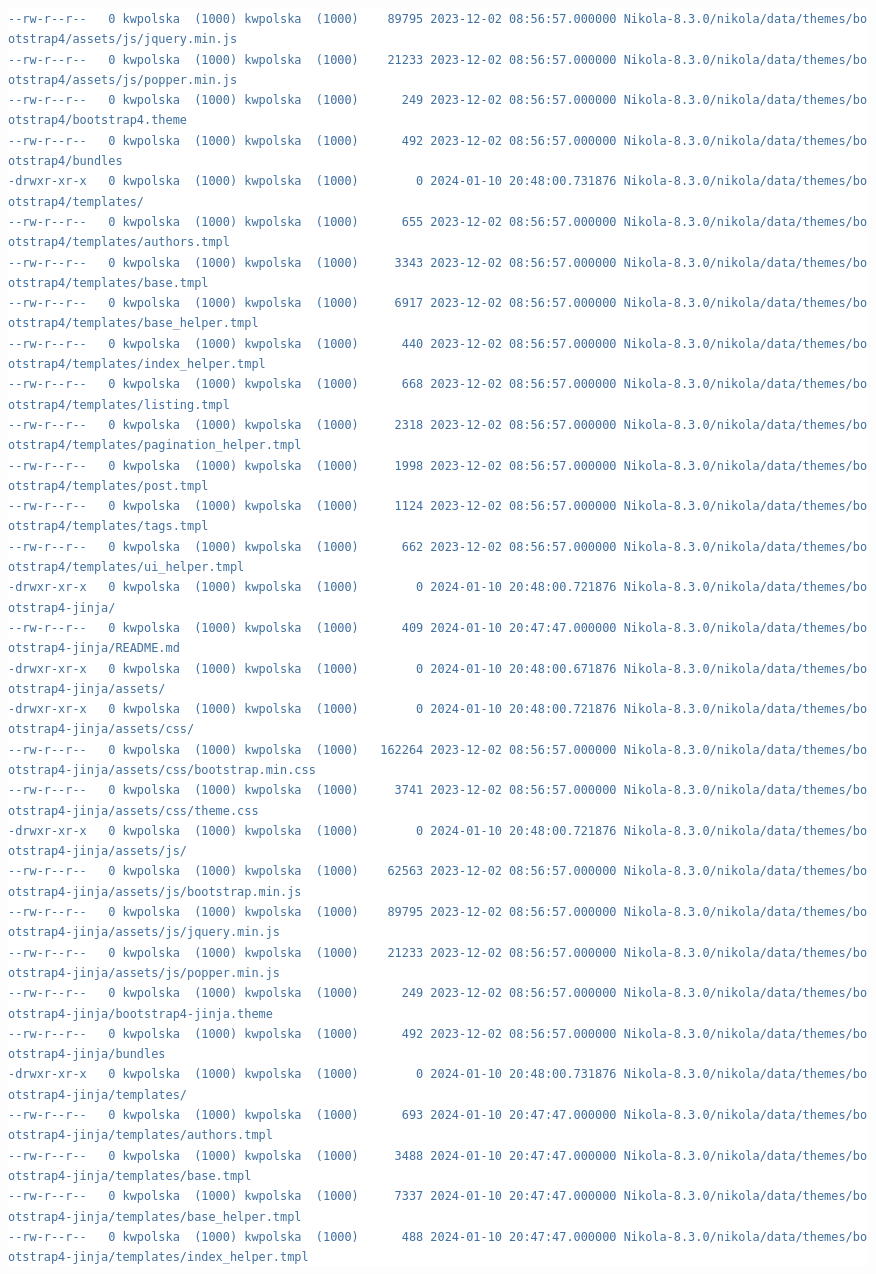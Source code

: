 ```diff
--rw-r--r--   0 kwpolska  (1000) kwpolska  (1000)    89795 2023-12-02 08:56:57.000000 Nikola-8.3.0/nikola/data/themes/bootstrap4/assets/js/jquery.min.js
--rw-r--r--   0 kwpolska  (1000) kwpolska  (1000)    21233 2023-12-02 08:56:57.000000 Nikola-8.3.0/nikola/data/themes/bootstrap4/assets/js/popper.min.js
--rw-r--r--   0 kwpolska  (1000) kwpolska  (1000)      249 2023-12-02 08:56:57.000000 Nikola-8.3.0/nikola/data/themes/bootstrap4/bootstrap4.theme
--rw-r--r--   0 kwpolska  (1000) kwpolska  (1000)      492 2023-12-02 08:56:57.000000 Nikola-8.3.0/nikola/data/themes/bootstrap4/bundles
-drwxr-xr-x   0 kwpolska  (1000) kwpolska  (1000)        0 2024-01-10 20:48:00.731876 Nikola-8.3.0/nikola/data/themes/bootstrap4/templates/
--rw-r--r--   0 kwpolska  (1000) kwpolska  (1000)      655 2023-12-02 08:56:57.000000 Nikola-8.3.0/nikola/data/themes/bootstrap4/templates/authors.tmpl
--rw-r--r--   0 kwpolska  (1000) kwpolska  (1000)     3343 2023-12-02 08:56:57.000000 Nikola-8.3.0/nikola/data/themes/bootstrap4/templates/base.tmpl
--rw-r--r--   0 kwpolska  (1000) kwpolska  (1000)     6917 2023-12-02 08:56:57.000000 Nikola-8.3.0/nikola/data/themes/bootstrap4/templates/base_helper.tmpl
--rw-r--r--   0 kwpolska  (1000) kwpolska  (1000)      440 2023-12-02 08:56:57.000000 Nikola-8.3.0/nikola/data/themes/bootstrap4/templates/index_helper.tmpl
--rw-r--r--   0 kwpolska  (1000) kwpolska  (1000)      668 2023-12-02 08:56:57.000000 Nikola-8.3.0/nikola/data/themes/bootstrap4/templates/listing.tmpl
--rw-r--r--   0 kwpolska  (1000) kwpolska  (1000)     2318 2023-12-02 08:56:57.000000 Nikola-8.3.0/nikola/data/themes/bootstrap4/templates/pagination_helper.tmpl
--rw-r--r--   0 kwpolska  (1000) kwpolska  (1000)     1998 2023-12-02 08:56:57.000000 Nikola-8.3.0/nikola/data/themes/bootstrap4/templates/post.tmpl
--rw-r--r--   0 kwpolska  (1000) kwpolska  (1000)     1124 2023-12-02 08:56:57.000000 Nikola-8.3.0/nikola/data/themes/bootstrap4/templates/tags.tmpl
--rw-r--r--   0 kwpolska  (1000) kwpolska  (1000)      662 2023-12-02 08:56:57.000000 Nikola-8.3.0/nikola/data/themes/bootstrap4/templates/ui_helper.tmpl
-drwxr-xr-x   0 kwpolska  (1000) kwpolska  (1000)        0 2024-01-10 20:48:00.721876 Nikola-8.3.0/nikola/data/themes/bootstrap4-jinja/
--rw-r--r--   0 kwpolska  (1000) kwpolska  (1000)      409 2024-01-10 20:47:47.000000 Nikola-8.3.0/nikola/data/themes/bootstrap4-jinja/README.md
-drwxr-xr-x   0 kwpolska  (1000) kwpolska  (1000)        0 2024-01-10 20:48:00.671876 Nikola-8.3.0/nikola/data/themes/bootstrap4-jinja/assets/
-drwxr-xr-x   0 kwpolska  (1000) kwpolska  (1000)        0 2024-01-10 20:48:00.721876 Nikola-8.3.0/nikola/data/themes/bootstrap4-jinja/assets/css/
--rw-r--r--   0 kwpolska  (1000) kwpolska  (1000)   162264 2023-12-02 08:56:57.000000 Nikola-8.3.0/nikola/data/themes/bootstrap4-jinja/assets/css/bootstrap.min.css
--rw-r--r--   0 kwpolska  (1000) kwpolska  (1000)     3741 2023-12-02 08:56:57.000000 Nikola-8.3.0/nikola/data/themes/bootstrap4-jinja/assets/css/theme.css
-drwxr-xr-x   0 kwpolska  (1000) kwpolska  (1000)        0 2024-01-10 20:48:00.721876 Nikola-8.3.0/nikola/data/themes/bootstrap4-jinja/assets/js/
--rw-r--r--   0 kwpolska  (1000) kwpolska  (1000)    62563 2023-12-02 08:56:57.000000 Nikola-8.3.0/nikola/data/themes/bootstrap4-jinja/assets/js/bootstrap.min.js
--rw-r--r--   0 kwpolska  (1000) kwpolska  (1000)    89795 2023-12-02 08:56:57.000000 Nikola-8.3.0/nikola/data/themes/bootstrap4-jinja/assets/js/jquery.min.js
--rw-r--r--   0 kwpolska  (1000) kwpolska  (1000)    21233 2023-12-02 08:56:57.000000 Nikola-8.3.0/nikola/data/themes/bootstrap4-jinja/assets/js/popper.min.js
--rw-r--r--   0 kwpolska  (1000) kwpolska  (1000)      249 2023-12-02 08:56:57.000000 Nikola-8.3.0/nikola/data/themes/bootstrap4-jinja/bootstrap4-jinja.theme
--rw-r--r--   0 kwpolska  (1000) kwpolska  (1000)      492 2023-12-02 08:56:57.000000 Nikola-8.3.0/nikola/data/themes/bootstrap4-jinja/bundles
-drwxr-xr-x   0 kwpolska  (1000) kwpolska  (1000)        0 2024-01-10 20:48:00.731876 Nikola-8.3.0/nikola/data/themes/bootstrap4-jinja/templates/
--rw-r--r--   0 kwpolska  (1000) kwpolska  (1000)      693 2024-01-10 20:47:47.000000 Nikola-8.3.0/nikola/data/themes/bootstrap4-jinja/templates/authors.tmpl
--rw-r--r--   0 kwpolska  (1000) kwpolska  (1000)     3488 2024-01-10 20:47:47.000000 Nikola-8.3.0/nikola/data/themes/bootstrap4-jinja/templates/base.tmpl
--rw-r--r--   0 kwpolska  (1000) kwpolska  (1000)     7337 2024-01-10 20:47:47.000000 Nikola-8.3.0/nikola/data/themes/bootstrap4-jinja/templates/base_helper.tmpl
--rw-r--r--   0 kwpolska  (1000) kwpolska  (1000)      488 2024-01-10 20:47:47.000000 Nikola-8.3.0/nikola/data/themes/bootstrap4-jinja/templates/index_helper.tmpl
```